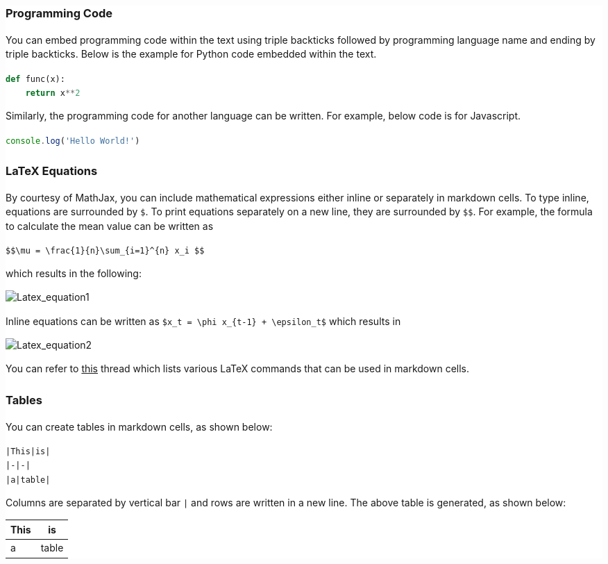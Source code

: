 

### Programming Code

You can embed programming code within the text using triple backticks followed by programming language name and ending by triple backticks. Below is the example for Python code embedded within the text.

```python
def func(x):
    return x**2
```

Similarly, the programming code for another language can be written. For example, below code is for Javascript.

```javascript
console.log('Hello World!')
```

### LaTeX Equations

By courtesy of MathJax, you can include mathematical expressions either inline or separately in markdown cells. To type inline, equations are surrounded by  `$`. To print equations separately on a new line, they are surrounded by  `$$`. For example, the formula to calculate the mean value can be written as

`$$\mu = \frac{1}{n}\sum_{i=1}^{n} x_i $$`

which results in the following:

![Latex_equation1](https://d1rwhvwstyk9gu.cloudfront.net/2019/10/Latex1.PNG)

Inline equations can be written as  `$x_t = \phi x_{t-1} + \epsilon_t$`  which results in

![Latex_equation2](https://d1rwhvwstyk9gu.cloudfront.net/2019/10/Latex2.PNG)

You can refer to  [this](https://math.meta.stackexchange.com/questions/5020/mathjax-basic-tutorial-and-quick-reference)  thread which lists various LaTeX commands that can be used in markdown cells.

### Tables

You can create tables in markdown cells, as shown below:

```
|This|is|
|-|-|
|a|table|
```

Columns are separated by vertical bar  `|`  and rows are written in a new line. The above table is generated, as shown below:

|This	|is|
|-|-|
|a|	table|
